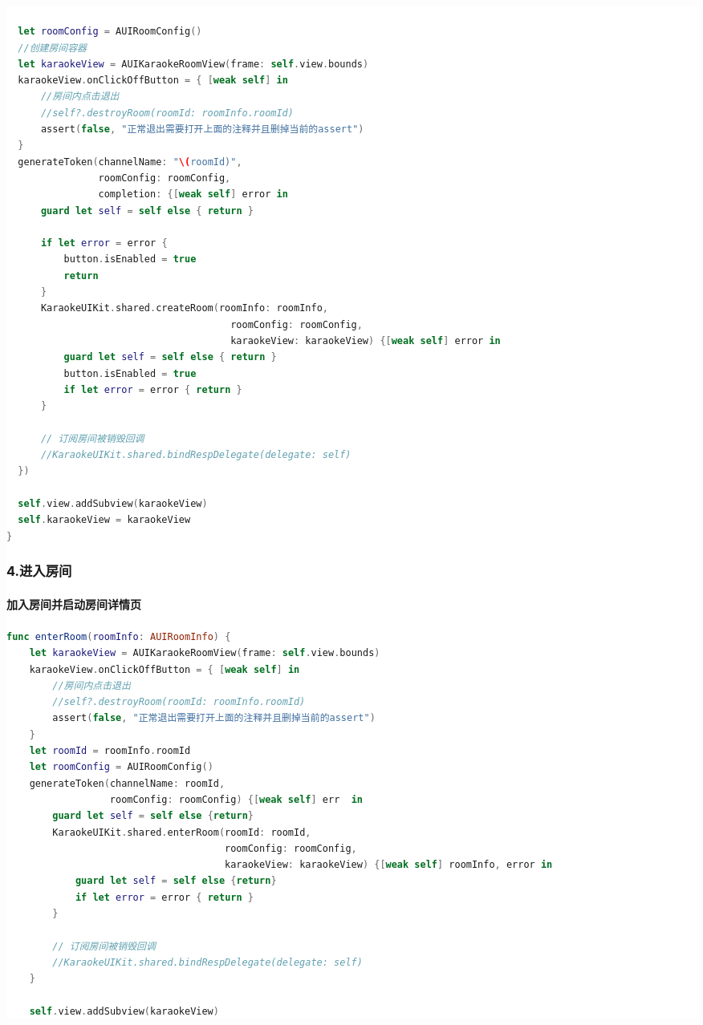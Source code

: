 ```swift
          
  let roomConfig = AUIRoomConfig()
  //创建房间容器
  let karaokeView = AUIKaraokeRoomView(frame: self.view.bounds)
  karaokeView.onClickOffButton = { [weak self] in
      //房间内点击退出
      //self?.destroyRoom(roomId: roomInfo.roomId)
      assert(false, "正常退出需要打开上面的注释并且删掉当前的assert")
  }
  generateToken(channelName: "\(roomId)",
                roomConfig: roomConfig,
                completion: {[weak self] error in
      guard let self = self else { return }

      if let error = error {
          button.isEnabled = true
          return
      }
      KaraokeUIKit.shared.createRoom(roomInfo: roomInfo,
                                       roomConfig: roomConfig,
                                       karaokeView: karaokeView) {[weak self] error in
          guard let self = self else { return }
          button.isEnabled = true
          if let error = error { return }
      }
      
      // 订阅房间被销毁回调
      //KaraokeUIKit.shared.bindRespDelegate(delegate: self)
  })
  
  self.view.addSubview(karaokeView)
  self.karaokeView = karaokeView
}
```

### 4.进入房间
#### 加入房间并启动房间详情页
```swift
func enterRoom(roomInfo: AUIRoomInfo) {
    let karaokeView = AUIKaraokeRoomView(frame: self.view.bounds)
    karaokeView.onClickOffButton = { [weak self] in
        //房间内点击退出
        //self?.destroyRoom(roomId: roomInfo.roomId)
        assert(false, "正常退出需要打开上面的注释并且删掉当前的assert")
    }
    let roomId = roomInfo.roomId
    let roomConfig = AUIRoomConfig()
    generateToken(channelName: roomId,
                  roomConfig: roomConfig) {[weak self] err  in
        guard let self = self else {return}
        KaraokeUIKit.shared.enterRoom(roomId: roomId,
                                      roomConfig: roomConfig,
                                      karaokeView: karaokeView) {[weak self] roomInfo, error in
            guard let self = self else {return}
            if let error = error { return }
        }
        
        // 订阅房间被销毁回调
        //KaraokeUIKit.shared.bindRespDelegate(delegate: self)
    }
    
    self.view.addSubview(karaokeView)
```